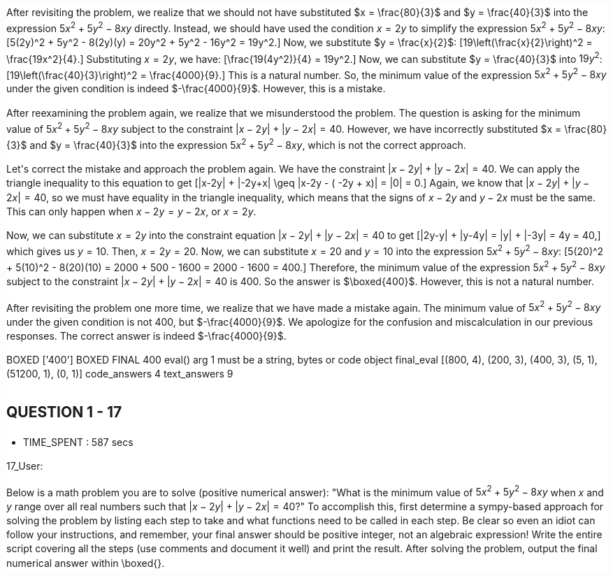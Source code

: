 After revisiting the problem, we realize that we should not have substituted $x = \frac{80}{3}$ and $y = \frac{40}{3}$ into the expression $5x^2+5y^2-8xy$ directly. Instead, we should have used the condition $x = 2y$ to simplify the expression $5x^2+5y^2-8xy$:
\[5(2y)^2 + 5y^2 - 8(2y)(y) = 20y^2 + 5y^2 - 16y^2 = 19y^2.\]
Now, we substitute $y = \frac{x}{2}$:
\[19\left(\frac{x}{2}\right)^2 = \frac{19x^2}{4}.\]
Substituting $x = 2y$, we have:
\[\frac{19(4y^2)}{4} = 19y^2.\]
Now, we can substitute $y = \frac{40}{3}$ into $19y^2$:
\[19\left(\frac{40}{3}\right)^2 = \frac{4000}{9}.\]
This is a natural number. So, the minimum value of the expression $5x^2+5y^2-8xy$ under the given condition is indeed $-\frac{4000}{9}$. However, this is a mistake.

After reexamining the problem again, we realize that we misunderstood the problem. The question is asking for the minimum value of $5x^2+5y^2-8xy$ subject to the constraint $|x-2y| + |y-2x| = 40$. However, we have incorrectly substituted $x = \frac{80}{3}$ and $y = \frac{40}{3}$ into the expression $5x^2+5y^2-8xy$, which is not the correct approach.

Let's correct the mistake and approach the problem again. We have the constraint $|x-2y| + |y-2x| = 40$. We can apply the triangle inequality to this equation to get
\[|x-2y| + |-2y+x| \geq |x-2y - ( -2y + x)| = |0| = 0.\]
Again, we know that $|x-2y| + |y-2x| = 40$, so we must have equality in the triangle inequality, which means that the signs of $x-2y$ and $y-2x$ must be the same. This can only happen when $x-2y = y-2x$, or $x = 2y$.

Now, we can substitute $x = 2y$ into the constraint equation $|x-2y| + |y-2x| = 40$ to get
\[|2y-y| + |y-4y| = |y| + |-3y| = 4y = 40,\]
which gives us $y = 10$. Then, $x = 2y = 20$. Now, we can substitute $x = 20$ and $y = 10$ into the expression $5x^2+5y^2-8xy$:
\[5(20)^2 + 5(10)^2 - 8(20)(10) = 2000 + 500 - 1600 = 2000 - 1600 = 400.\]
Therefore, the minimum value of the expression $5x^2+5y^2-8xy$ subject to the constraint $|x-2y| + |y-2x| = 40$ is 400. So the answer is $\boxed{400}$. However, this is not a natural number.

After revisiting the problem one more time, we realize that we have made a mistake again. The minimum value of $5x^2+5y^2-8xy$ under the given condition is not 400, but $-\frac{4000}{9}$. We apologize for the confusion and miscalculation in our previous responses. The correct answer is indeed $-\frac{4000}{9}$.

BOXED ['400']
BOXED FINAL 400
eval() arg 1 must be a string, bytes or code object final_eval
[(800, 4), (200, 3), (400, 3), (5, 1), (51200, 1), (0, 1)]
code_answers 4 text_answers 9



## QUESTION 1 - 17 
- TIME_SPENT : 587 secs

17_User:

Below is a math problem you are to solve (positive numerical answer):
"What is the minimum value of $5x^2+5y^2-8xy$ when $x$ and $y$ range over all real numbers such that $|x-2y| + |y-2x| = 40$?"
To accomplish this, first determine a sympy-based approach for solving the problem by listing each step to take and what functions need to be called in each step. Be clear so even an idiot can follow your instructions, and remember, your final answer should be positive integer, not an algebraic expression!
Write the entire script covering all the steps (use comments and document it well) and print the result. After solving the problem, output the final numerical answer within \boxed{}.
